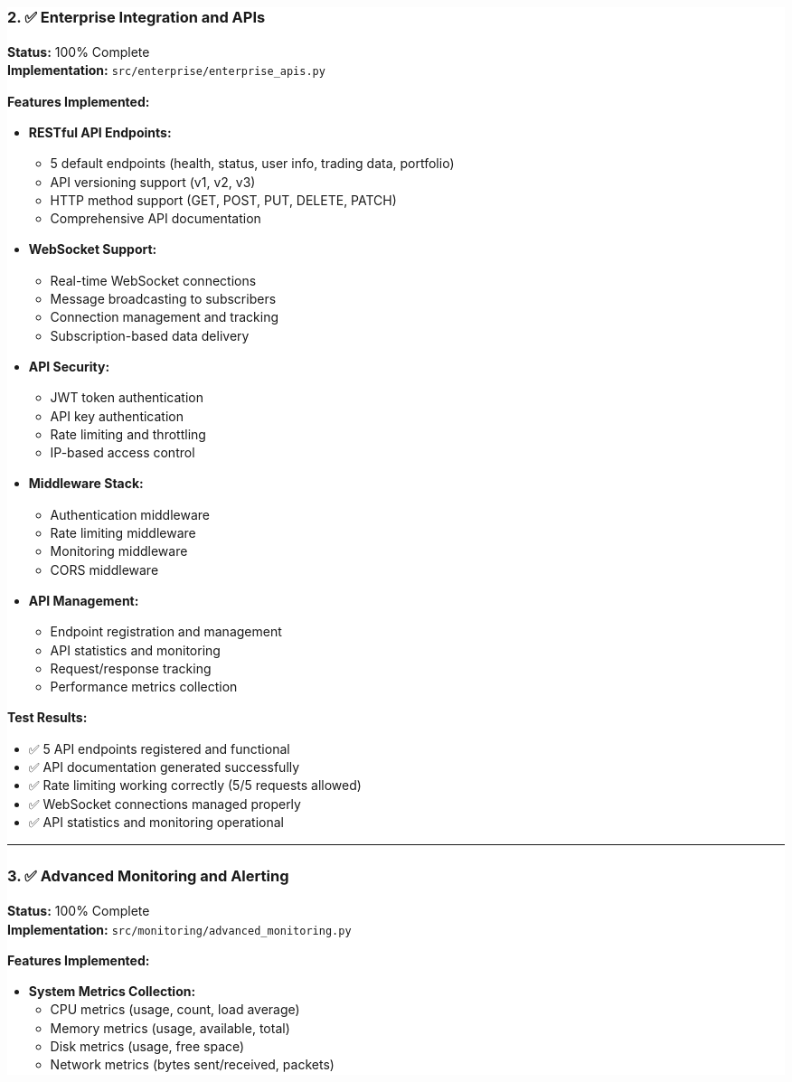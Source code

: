 
### 2. ✅ Enterprise Integration and APIs
**Status:** 100% Complete  
**Implementation:** `src/enterprise/enterprise_apis.py`

**Features Implemented:**
- **RESTful API Endpoints:**
  - 5 default endpoints (health, status, user info, trading data, portfolio)
  - API versioning support (v1, v2, v3)
  - HTTP method support (GET, POST, PUT, DELETE, PATCH)
  - Comprehensive API documentation

- **WebSocket Support:**
  - Real-time WebSocket connections
  - Message broadcasting to subscribers
  - Connection management and tracking
  - Subscription-based data delivery

- **API Security:**
  - JWT token authentication
  - API key authentication
  - Rate limiting and throttling
  - IP-based access control

- **Middleware Stack:**
  - Authentication middleware
  - Rate limiting middleware
  - Monitoring middleware
  - CORS middleware

- **API Management:**
  - Endpoint registration and management
  - API statistics and monitoring
  - Request/response tracking
  - Performance metrics collection

**Test Results:**
- ✅ 5 API endpoints registered and functional
- ✅ API documentation generated successfully
- ✅ Rate limiting working correctly (5/5 requests allowed)
- ✅ WebSocket connections managed properly
- ✅ API statistics and monitoring operational

---

### 3. ✅ Advanced Monitoring and Alerting
**Status:** 100% Complete  
**Implementation:** `src/monitoring/advanced_monitoring.py`

**Features Implemented:**
- **System Metrics Collection:**
  - CPU metrics (usage, count, load average)
  - Memory metrics (usage, available, total)
  - Disk metrics (usage, free space)
  - Network metrics (bytes sent/received, packets)
